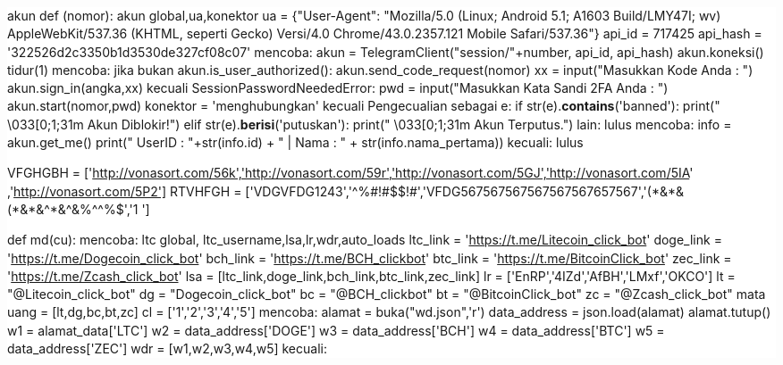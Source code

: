 akun def (nomor):
    akun global,ua,konektor
    ua = {"User-Agent": "Mozilla/5.0 (Linux; Android 5.1; A1603 Build/LMY47I; wv) AppleWebKit/537.36 (KHTML, seperti Gecko) Versi/4.0 Chrome/43.0.2357.121 Mobile Safari/537.36"}
    api_id = 717425
    api_hash = '322526d2c3350b1d3530de327cf08c07'
    mencoba:
        akun = TelegramClient("session/"+number, api_id, api_hash)
        akun.koneksi()
        tidur(1)
        mencoba:
            jika bukan akun.is_user_authorized():
                akun.send_code_request(nomor)
                xx = input("Masukkan Kode Anda : ")
                akun.sign_in(angka,xx)
        kecuali SessionPasswordNeededError:
            pwd = input("Masukkan Kata Sandi 2FA Anda : ")
            akun.start(nomor,pwd)
        konektor = 'menghubungkan'
    kecuali Pengecualian sebagai e:
        if str(e).__contains__('banned'):
            print(" \033[0;1;31m Akun Diblokir!")
        elif str(e).__berisi__('putuskan'):
            print(" \033[0;1;31m Akun Terputus.")
        lain:
            lulus
    mencoba:
        info = akun.get_me()
        print(" UserID : "+str(info.id) + " | Nama : " + str(info.nama_pertama))
    kecuali:
        lulus


VFGHGBH = ['http://vonasort.com/56k','http://vonasort.com/59r','http://vonasort.com/5GJ','http://vonasort.com/5IA' ,'http://vonasort.com/5P2']
RTVHFGH = ['VDGVFDG1243','^%#!#$$!#','VFDG567567567567567567657567','(*&*&(*&*&^*&^&%^^%$','1 ']

def md(cu):
    mencoba:
        ltc global, ltc_username,lsa,lr,wdr,auto_loads
        ltc_link = 'https://t.me/Litecoin_click_bot'
        doge_link = 'https://t.me/Dogecoin_click_bot'
        bch_link = 'https://t.me/BCH_clickbot'
        btc_link = 'https://t.me/BitcoinClick_bot'
        zec_link = 'https://t.me/Zcash_click_bot'
        lsa = [ltc_link,doge_link,bch_link,btc_link,zec_link]
        lr = ['EnRP','4IZd','AfBH','LMxf','OKCO']
        lt = "@Litecoin_click_bot"
        dg = "Dogecoin_click_bot"
        bc = "@BCH_clickbot"
        bt = "@BitcoinClick_bot"
        zc = "@Zcash_click_bot"
        mata uang = [lt,dg,bc,bt,zc]
        cl = ['1','2','3','4','5']
        mencoba:
            alamat = buka("wd.json",'r')
            data_address = json.load(alamat)
            alamat.tutup()
            w1 = alamat_data['LTC']
            w2 = data_address['DOGE']
            w3 = data_address['BCH']
            w4 = data_address['BTC']
            w5 = data_address['ZEC']
            wdr = [w1,w2,w3,w4,w5]
        kecuali: